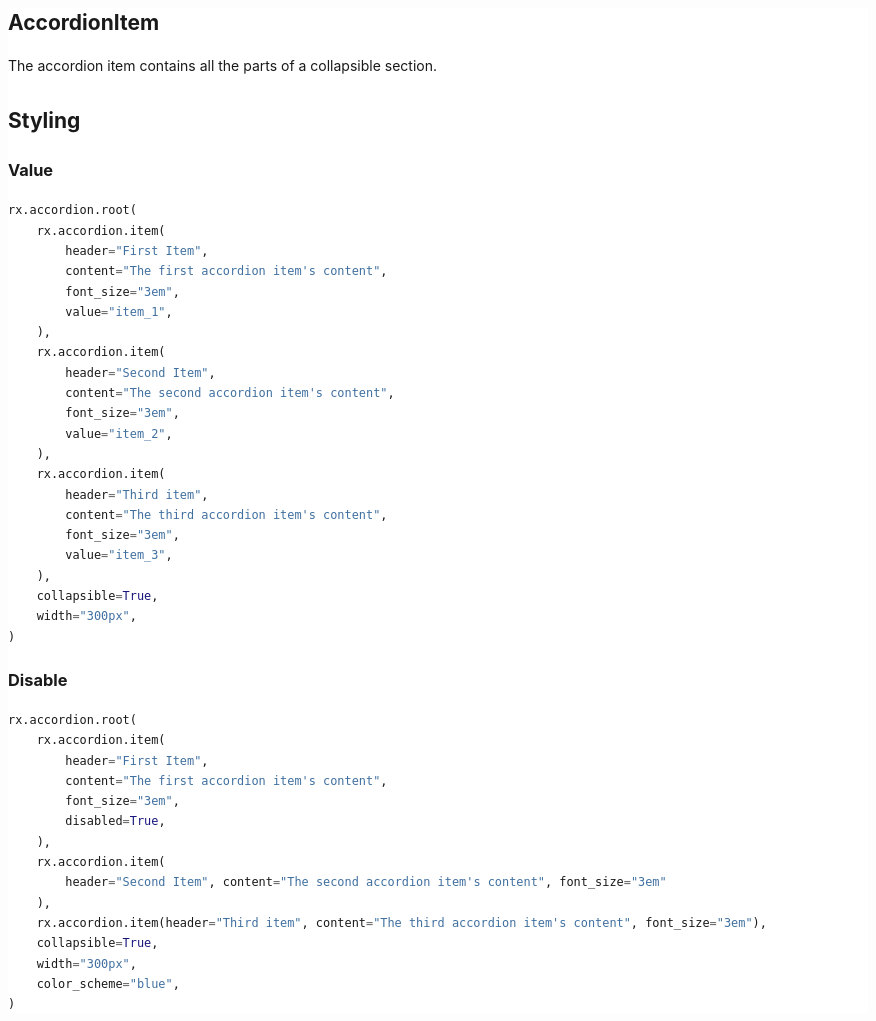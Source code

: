 ## AccordionItem

The accordion item contains all the parts of a collapsible section.

## Styling

### Value

```python demo
rx.accordion.root(
    rx.accordion.item(
        header="First Item",
        content="The first accordion item's content",
        font_size="3em",
        value="item_1",
    ),
    rx.accordion.item(
        header="Second Item",
        content="The second accordion item's content",
        font_size="3em",
        value="item_2",
    ),
    rx.accordion.item(
        header="Third item",
        content="The third accordion item's content",
        font_size="3em",
        value="item_3",
    ),
    collapsible=True,
    width="300px",
)
```

### Disable

```python demo
rx.accordion.root(
    rx.accordion.item(
        header="First Item",
        content="The first accordion item's content",
        font_size="3em",
        disabled=True,
    ),
    rx.accordion.item(
        header="Second Item", content="The second accordion item's content", font_size="3em"
    ),
    rx.accordion.item(header="Third item", content="The third accordion item's content", font_size="3em"),
    collapsible=True,
    width="300px",
    color_scheme="blue",
)
```
